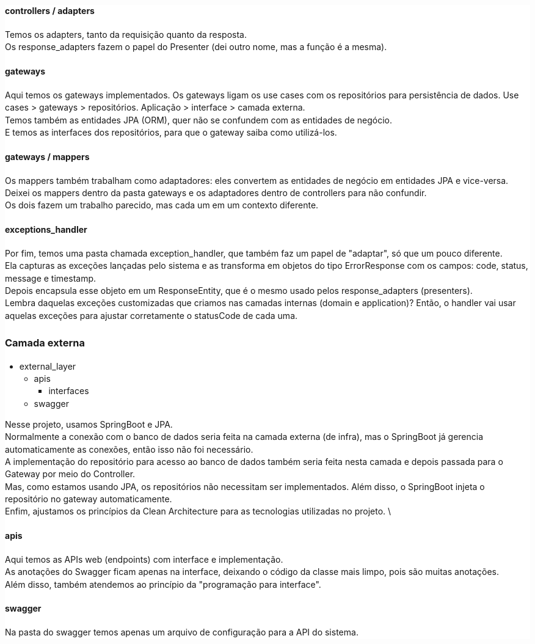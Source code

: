   #### controllers / adapters

  Temos os adapters, tanto da requisição quanto da resposta. \
  Os response_adapters fazem o papel do Presenter (dei outro nome, mas a função é a mesma).

  #### gateways

  Aqui temos os gateways implementados. Os gateways ligam os use cases com os repositórios para persistência de dados. Use cases > gateways > repositórios. Aplicação > interface > camada externa. \
  Temos também as entidades JPA (ORM), quer não se confundem com as entidades de negócio. \
  E temos as interfaces dos repositórios, para que o gateway saiba como utilizá-los.

  #### gateways / mappers

  Os mappers também trabalham como adaptadores: eles convertem as entidades de negócio em entidades JPA e vice-versa. \
  Deixei os mappers dentro da pasta gateways e os adaptadores dentro de controllers para não confundir. \
  Os dois fazem um trabalho parecido, mas cada um em um contexto diferente.

  #### exceptions_handler

  Por fim, temos uma pasta chamada exception_handler, que também faz um papel de "adaptar", só que um pouco diferente. \
  Ela capturas as exceções lançadas pelo sistema e as transforma em objetos do tipo ErrorResponse com os campos: code, status, message e timestamp. \
  Depois encapsula esse objeto em um ResponseEntity, que é o mesmo usado pelos response_adapters (presenters). \
  Lembra daquelas exceções customizadas que criamos nas camadas internas (domain e application)? Então, o handler vai usar aquelas exceções para ajustar corretamente o statusCode de cada uma.

  ### Camada externa

  - external_layer
    - apis
      - interfaces
    - swagger

  Nesse projeto, usamos SpringBoot e JPA. \
  Normalmente a conexão com o banco de dados seria feita na camada externa (de infra), mas o SpringBoot já gerencia automaticamente as conexões, então isso não foi necessário. \
  A implementação do repositório para acesso ao banco de dados também seria feita nesta camada e depois passada para o Gateway por meio do Controller. \
  Mas, como estamos usando JPA, os repositórios não necessitam ser implementados. Além disso, o SpringBoot injeta o repositório no gateway automaticamente. \
  Enfim, ajustamos os princípios da Clean Architecture para as tecnologias utilizadas no projeto. \

  #### apis

  Aqui temos as APIs web (endpoints) com interface e implementação. \
  As anotações do Swagger ficam apenas na interface, deixando o código da classe mais limpo, pois são muitas anotações. \
  Além disso, também atendemos ao princípio da "programação para interface".

  #### swagger

  Na pasta do swagger temos apenas um arquivo de configuração para a API do sistema.
